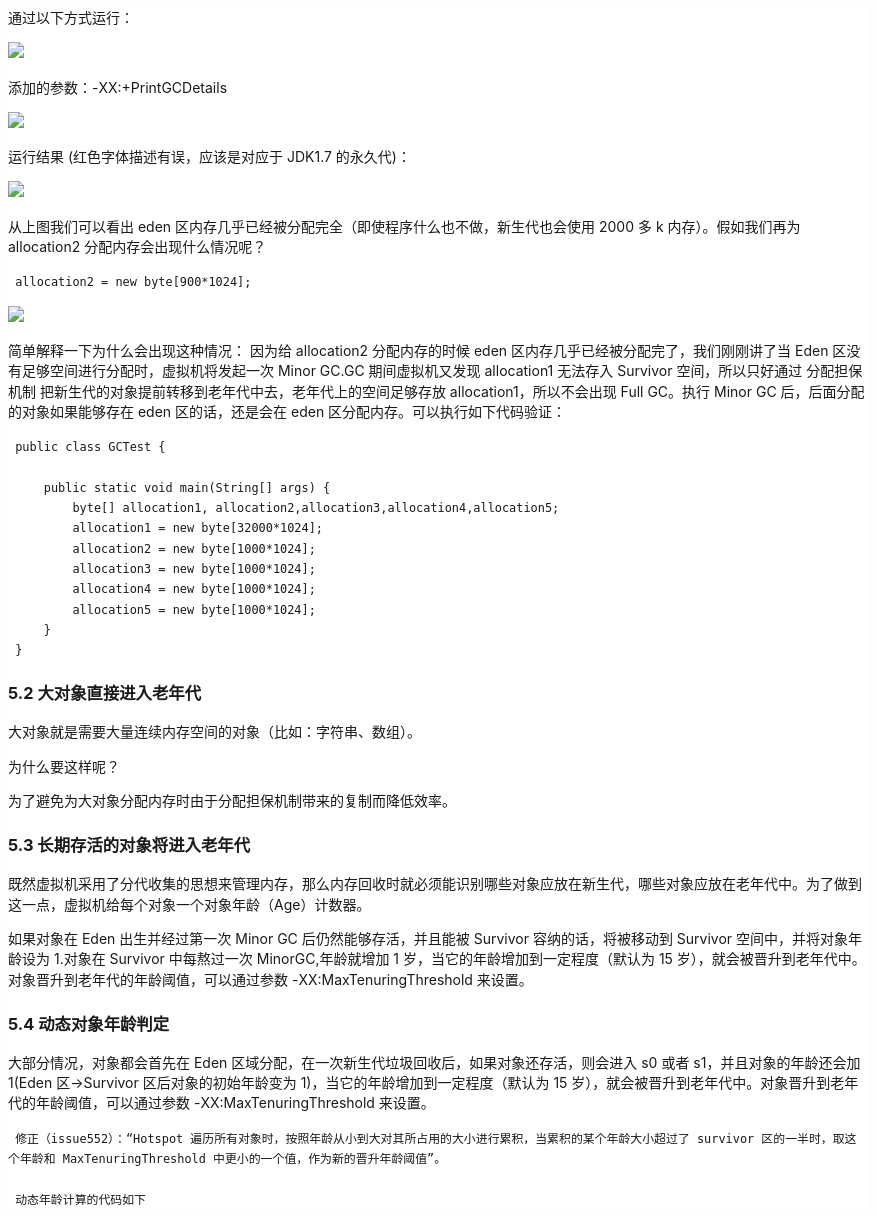    通过以下方式运行：
   
   ![](https://images.xiaozhuanlan.com/photo/2020/a8f30c8d7d90d5b16c7a5524e4816df3.png)
   
   添加的参数：-XX:+PrintGCDetails
   
   ![](https://images.xiaozhuanlan.com/photo/2020/54877d00de3acf69e6fb009f52efdc50.png)
   
   运行结果 (红色字体描述有误，应该是对应于 JDK1.7 的永久代)：
   
   ![](https://images.xiaozhuanlan.com/photo/2020/8aa3773213e9bde6a2781455fbd21d01.jpg)
   
   从上图我们可以看出 eden 区内存几乎已经被分配完全（即使程序什么也不做，新生代也会使用 2000 多 k 内存）。假如我们再为 allocation2 分配内存会出现什么情况呢？
   
     allocation2 = new byte[900*1024];
     
   ![](https://images.xiaozhuanlan.com/photo/2020/50671920b68bd72481cd8972fd3054f4.jpg)
   
   简单解释一下为什么会出现这种情况： 因为给 allocation2 分配内存的时候 eden 区内存几乎已经被分配完了，我们刚刚讲了当 Eden 区没有足够空间进行分配时，虚拟机将发起一次 Minor GC.GC 期间虚拟机又发现 allocation1 无法存入 Survivor 空间，所以只好通过 分配担保机制 把新生代的对象提前转移到老年代中去，老年代上的空间足够存放 allocation1，所以不会出现 Full GC。执行 Minor GC 后，后面分配的对象如果能够存在 eden 区的话，还是会在 eden 区分配内存。可以执行如下代码验证：
   
     public class GCTest {
     
         public static void main(String[] args) {
             byte[] allocation1, allocation2,allocation3,allocation4,allocation5;
             allocation1 = new byte[32000*1024];
             allocation2 = new byte[1000*1024];
             allocation3 = new byte[1000*1024];
             allocation4 = new byte[1000*1024];
             allocation5 = new byte[1000*1024];
         }
     }
### 5.2 大对象直接进入老年代
   大对象就是需要大量连续内存空间的对象（比如：字符串、数组）。
   
   为什么要这样呢？
   
   为了避免为大对象分配内存时由于分配担保机制带来的复制而降低效率。
   
### 5.3 长期存活的对象将进入老年代
   既然虚拟机采用了分代收集的思想来管理内存，那么内存回收时就必须能识别哪些对象应放在新生代，哪些对象应放在老年代中。为了做到这一点，虚拟机给每个对象一个对象年龄（Age）计数器。
   
   如果对象在 Eden 出生并经过第一次 Minor GC 后仍然能够存活，并且能被 Survivor 容纳的话，将被移动到 Survivor 空间中，并将对象年龄设为 1.对象在 Survivor 中每熬过一次 MinorGC,年龄就增加 1 岁，当它的年龄增加到一定程度（默认为 15 岁），就会被晋升到老年代中。对象晋升到老年代的年龄阈值，可以通过参数 -XX:MaxTenuringThreshold 来设置。
   
### 5.4 动态对象年龄判定
   大部分情况，对象都会首先在 Eden 区域分配，在一次新生代垃圾回收后，如果对象还存活，则会进入 s0 或者 s1，并且对象的年龄还会加 1(Eden 区->Survivor 区后对象的初始年龄变为 1)，当它的年龄增加到一定程度（默认为 15 岁），就会被晋升到老年代中。对象晋升到老年代的年龄阈值，可以通过参数 -XX:MaxTenuringThreshold 来设置。
   
     修正（issue552）：“Hotspot 遍历所有对象时，按照年龄从小到大对其所占用的大小进行累积，当累积的某个年龄大小超过了 survivor 区的一半时，取这个年龄和 MaxTenuringThreshold 中更小的一个值，作为新的晋升年龄阈值”。
     
     动态年龄计算的代码如下
     